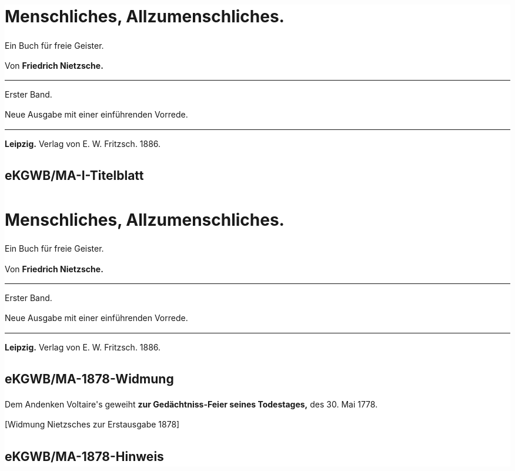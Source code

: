 # Menschliches, Allzumenschliches.

Ein Buch für freie Geister.

Von
**Friedrich Nietzsche.**

------------------------------------------------------------------------

Erster Band.

Neue Ausgabe
mit einer einführenden Vorrede.

------------------------------------------------------------------------

**Leipzig.**
Verlag von E. W. Fritzsch.
1886.

## eKGWB/MA-I-Titelblatt

# Menschliches, Allzumenschliches.

Ein Buch für freie Geister.

Von
**Friedrich Nietzsche.**

------------------------------------------------------------------------

Erster Band.

Neue Ausgabe
mit einer einführenden Vorrede.

------------------------------------------------------------------------

**Leipzig.**
Verlag von E. W. Fritzsch.
1886.

## eKGWB/MA-1878-Widmung

Dem Andenken Voltaire's
geweiht
**zur Gedächtniss-Feier seines Todestages,**
des 30. Mai 1778.

[Widmung Nietzsches zur Erstausgabe 1878]

## eKGWB/MA-1878-Hinweis
